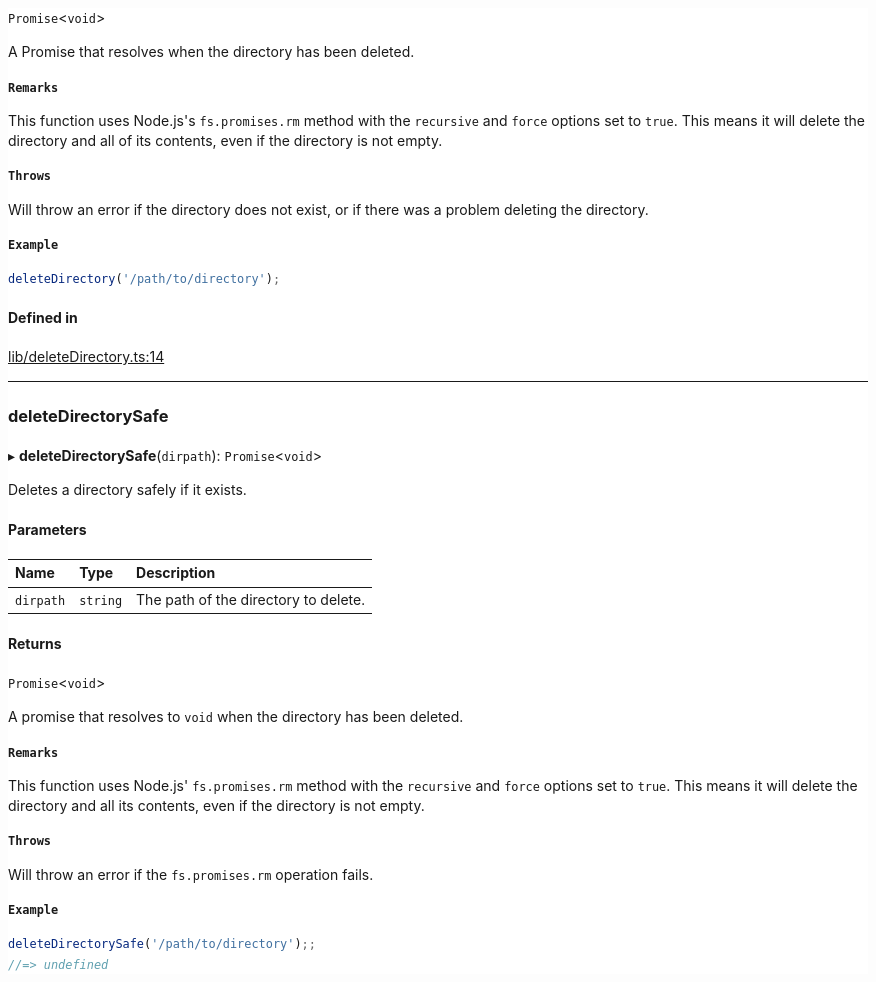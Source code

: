 `Promise`<`void`\>

A Promise that resolves when the directory has been deleted.

**`Remarks`**

This function uses Node.js's `fs.promises.rm` method with the `recursive` and `force` options set to `true`.
This means it will delete the directory and all of its contents, even if the directory is not empty.

**`Throws`**

Will throw an error if the directory does not exist, or if there was a problem deleting the directory.

**`Example`**

```ts
deleteDirectory('/path/to/directory');
```

#### Defined in

[lib/deleteDirectory.ts:14](https://github.com/bemoje/tsmono/blob/ad6c8c6/pkg/fs/src/lib/deleteDirectory.ts#L14)

___

### deleteDirectorySafe

▸ **deleteDirectorySafe**(`dirpath`): `Promise`<`void`\>

Deletes a directory safely if it exists.

#### Parameters

| Name | Type | Description |
| :------ | :------ | :------ |
| `dirpath` | `string` | The path of the directory to delete. |

#### Returns

`Promise`<`void`\>

A promise that resolves to `void` when the directory has been deleted.

**`Remarks`**

This function uses Node.js' `fs.promises.rm` method with the `recursive` and `force` options set to `true`.
This means it will delete the directory and all its contents, even if the directory is not empty.

**`Throws`**

Will throw an error if the `fs.promises.rm` operation fails.

**`Example`**

```ts
deleteDirectorySafe('/path/to/directory');;
//=> undefined
```
